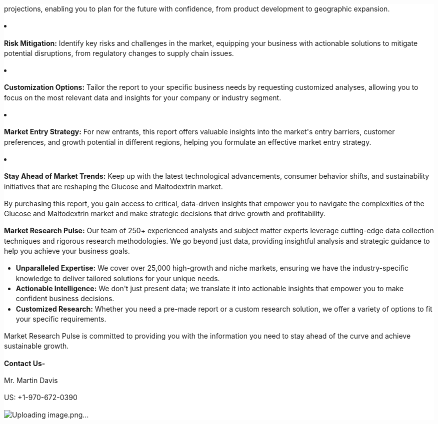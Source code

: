 projections, enabling you to plan for the future with confidence, from product development to geographic expansion.</p></li><li><p><strong>Risk Mitigation:</strong> Identify key risks and challenges in the market, equipping your business with actionable solutions to mitigate potential disruptions, from regulatory changes to supply chain issues.</p></li><li><p><strong>Customization Options:</strong> Tailor the report to your specific business needs by requesting customized analyses, allowing you to focus on the most relevant data and insights for your company or industry segment.</p></li><li><p><strong>Market Entry Strategy:</strong> For new entrants, this report offers valuable insights into the market's entry barriers, customer preferences, and growth potential in different regions, helping you formulate an effective market entry strategy.</p></li><li><p><strong>Stay Ahead of Market Trends:</strong> Keep up with the latest technological advancements, consumer behavior shifts, and sustainability initiatives that are reshaping the Glucose and Maltodextrin market.</p></li></ol><p>By purchasing this report, you gain access to critical, data-driven insights that empower you to navigate the complexities of the Glucose and Maltodextrin market and make strategic decisions that drive growth and profitability.</p><p><strong>Market Research Pulse:</strong>&nbsp;Our team of 250+ experienced analysts and subject matter experts leverage cutting-edge data collection techniques and rigorous research methodologies. We go beyond just data, providing insightful analysis and strategic guidance to help you achieve your business goals.</p><ul><li><strong>Unparalleled Expertise:</strong>&nbsp;We cover over 25,000 high-growth and niche markets, ensuring we have the industry-specific knowledge to deliver tailored solutions for your unique needs.</li><li><strong>Actionable Intelligence:</strong>&nbsp;We don't just present data; we translate it into actionable insights that empower you to make confident business decisions.</li><li><strong>Customized Research:</strong>&nbsp;Whether you need a pre-made report or a custom research solution, we offer a variety of options to fit your specific requirements.</li></ul><p>Market Research Pulse is committed to providing you with the information you need to stay ahead of the curve and achieve sustainable growth.</p><p><strong>Contact Us-</strong></p><p>Mr. Martin Davis</p><p>US: +1-970-672-0390</p>
![Uploading image.png…]()
